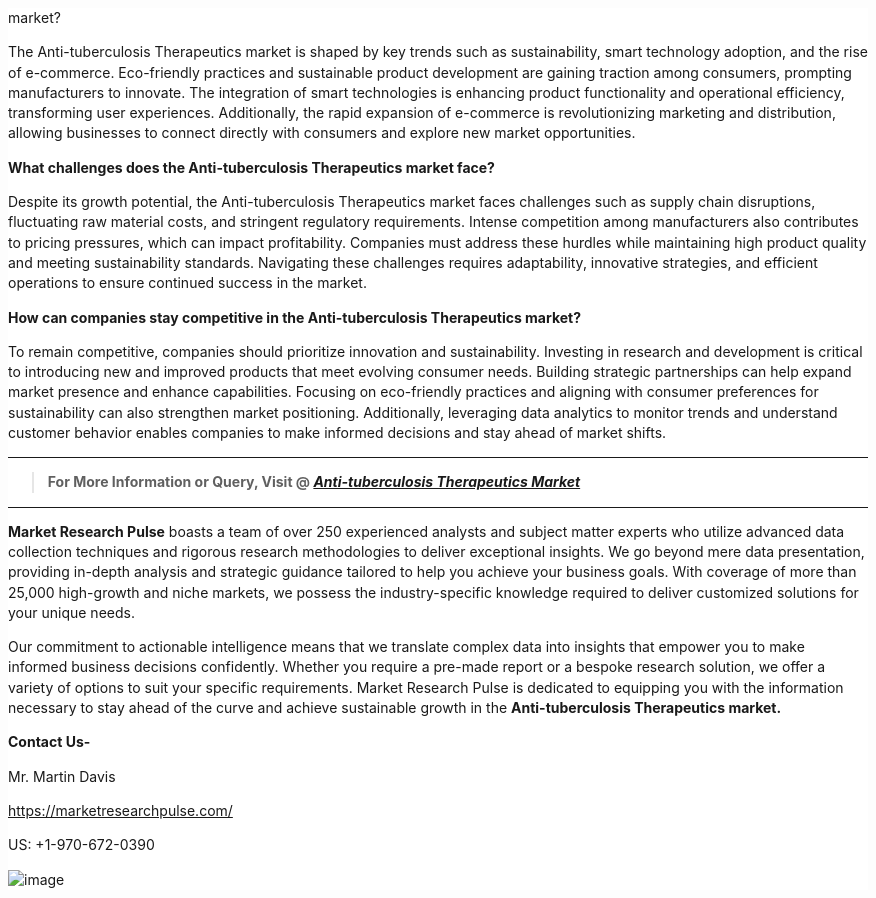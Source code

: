 market?</strong></p><p>The Anti-tuberculosis Therapeutics market is shaped by key trends such as sustainability, smart technology adoption, and the rise of e-commerce. Eco-friendly practices and sustainable product development are gaining traction among consumers, prompting manufacturers to innovate. The integration of smart technologies is enhancing product functionality and operational efficiency, transforming user experiences. Additionally, the rapid expansion of e-commerce is revolutionizing marketing and distribution, allowing businesses to connect directly with consumers and explore new market opportunities.</p><p><strong>What challenges does the Anti-tuberculosis Therapeutics market face?</strong></p><p>Despite its growth potential, the Anti-tuberculosis Therapeutics market faces challenges such as supply chain disruptions, fluctuating raw material costs, and stringent regulatory requirements. Intense competition among manufacturers also contributes to pricing pressures, which can impact profitability. Companies must address these hurdles while maintaining high product quality and meeting sustainability standards. Navigating these challenges requires adaptability, innovative strategies, and efficient operations to ensure continued success in the market.</p><p><strong>How can companies stay competitive in the Anti-tuberculosis Therapeutics market?</strong></p><p>To remain competitive, companies should prioritize innovation and sustainability. Investing in research and development is critical to introducing new and improved products that meet evolving consumer needs. Building strategic partnerships can help expand market presence and enhance capabilities. Focusing on eco-friendly practices and aligning with consumer preferences for sustainability can also strengthen market positioning. Additionally, leveraging data analytics to monitor trends and understand customer behavior enables companies to make informed decisions and stay ahead of market shifts.</p><hr /><blockquote><p><strong>For More Information or Query, Visit @&nbsp;<em><a href="https://marketresearchpulse.com/report/105987/anti-tuberculosis-therapeutics-market?utm_source=Linkedin&utm_medium=022">Anti-tuberculosis Therapeutics Market</a></em></strong></p></blockquote><hr /><p><strong>Market Research Pulse</strong> boasts a team of over 250 experienced analysts and subject matter experts who utilize advanced data collection techniques and rigorous research methodologies to deliver exceptional insights. We go beyond mere data presentation, providing in-depth analysis and strategic guidance tailored to help you achieve your business goals. With coverage of more than 25,000 high-growth and niche markets, we possess the industry-specific knowledge required to deliver customized solutions for your unique needs.</p><p>Our commitment to actionable intelligence means that we translate complex data into insights that empower you to make informed business decisions confidently. Whether you require a pre-made report or a bespoke research solution, we offer a variety of options to suit your specific requirements. Market Research Pulse is dedicated to equipping you with the information necessary to stay ahead of the curve and achieve sustainable growth in the <strong>Anti-tuberculosis Therapeutics market.</strong></p><p><strong>Contact Us-</strong></p><p>Mr. Martin Davis</p><p>https://marketresearchpulse.com/</p><p>US: +1-970-672-0390</p>
![image](https://github.com/user-attachments/assets/633a22ab-3828-46f4-9f60-183fde0d62ed)
